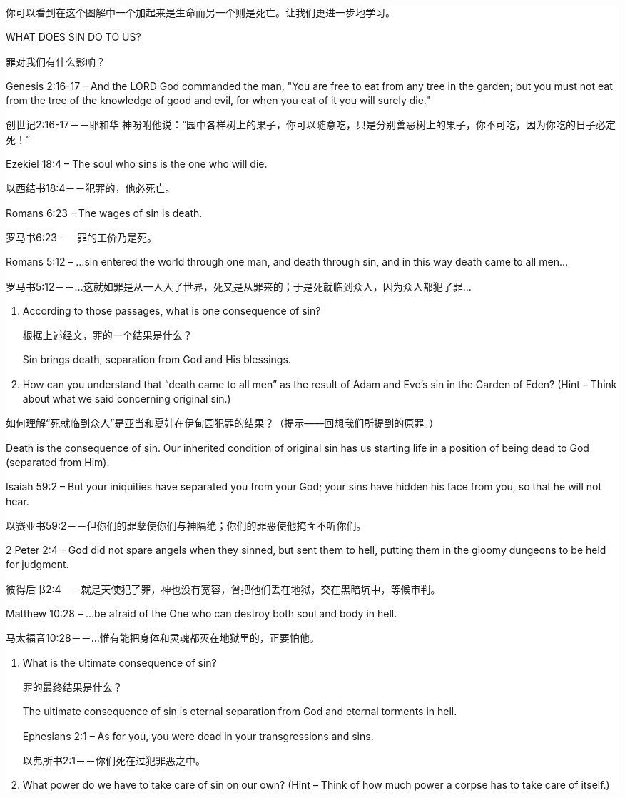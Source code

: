 你可以看到在这个图解中一个加起来是生命而另一个则是死亡。让我们更进一步地学习。

WHAT DOES SIN DO TO US?

罪对我们有什么影响？

Genesis 2:16-17 – And the LORD God commanded the man, "You are free to eat from any tree in the garden; but you must not eat from the tree of the knowledge of good and evil, for when you eat of it you will surely die."

创世记2:16-17－－耶和华  神吩咐他说：“园中各样树上的果子，你可以随意吃，只是分别善恶树上的果子，你不可吃，因为你吃的日子必定死！”

Ezekiel 18:4 – The soul who sins is the one who will die.

以西结书18:4－－犯罪的，他必死亡。

Romans 6:23 – The wages of sin is death.

罗马书6:23－－罪的工价乃是死。

Romans 5:12 – …sin entered the world through one man, and death through sin, and in this way death came to all men…

罗马书5:12－－…这就如罪是从一人入了世界，死又是从罪来的；于是死就临到众人，因为众人都犯了罪…

1. According to those passages, what is one consequence of sin?

    根据上述经文，罪的一个结果是什么？

    Sin brings death, separation from God and His blessings.

2. How can you understand that “death came to all men” as the result of Adam and Eve’s sin in the Garden of Eden?  (Hint – Think about what we said concerning original sin.)

如何理解“死就临到众人”是亚当和夏娃在伊甸园犯罪的结果？（提示――回想我们所提到的原罪。）

Death is the consequence of  sin.   Our inherited condition of original sin has us starting life in a position of being dead to God (separated from Him).

Isaiah 59:2 – But your iniquities have separated you from your God; your sins have hidden his face from you, so that he will not hear.

以赛亚书59:2－－但你们的罪孽使你们与神隔绝；你们的罪恶使他掩面不听你们。

2 Peter 2:4 – God did not spare angels when they sinned, but sent them to hell, putting them in the gloomy dungeons to be held for judgment.

彼得后书2:4－－就是天使犯了罪，神也没有宽容，曾把他们丢在地狱，交在黑暗坑中，等候审判。

Matthew 10:28 – …be afraid of the One who can destroy both soul and body in hell.

马太福音10:28－－…惟有能把身体和灵魂都灭在地狱里的，正要怕他。

1. What is the ultimate consequence of sin?

    罪的最终结果是什么？

    The ultimate consequence of sin is eternal separation from God  and eternal torments in hell.

    Ephesians 2:1 – As for you, you were dead in your transgressions and sins.

    以弗所书2:1－－你们死在过犯罪恶之中。

2. What power do we have to take care of sin on our own?  (Hint – Think of how much power a corpse has to take care of itself.)
